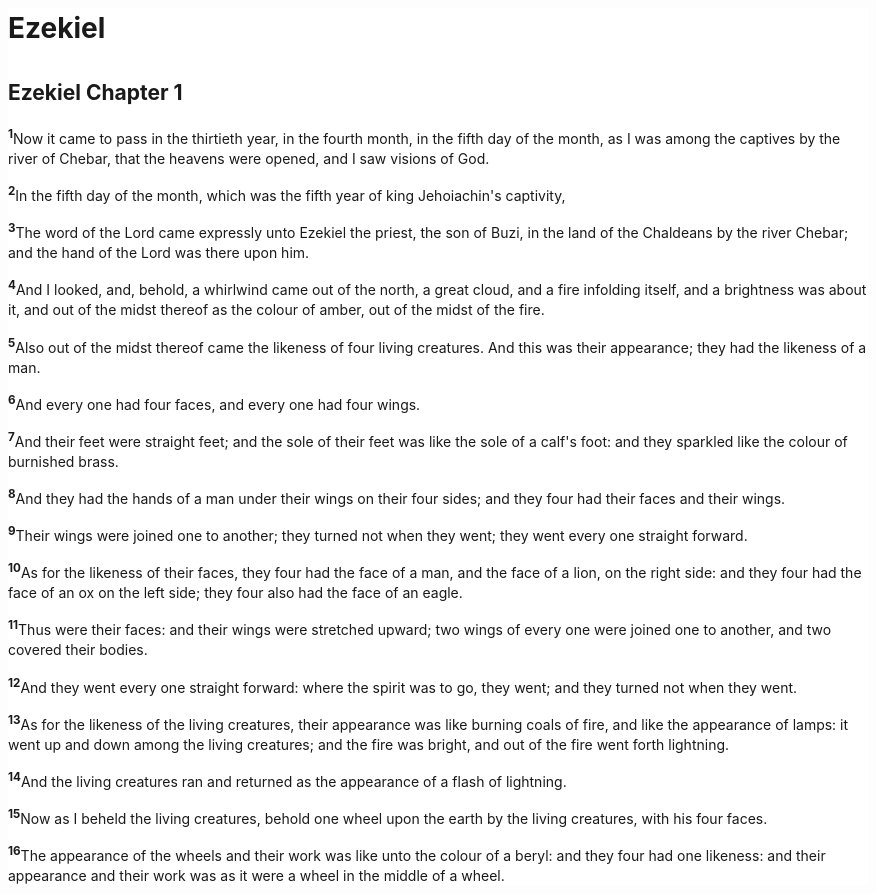 
# Ezekiel

## Ezekiel Chapter 1

<sup>**1**</sup>Now it came to pass in the thirtieth year, in the fourth month, in the fifth day of the month, as I was among the captives by the river of Chebar, that the heavens were opened, and I saw visions of God.

<sup>**2**</sup>In the fifth day of the month, which was the fifth year of king Jehoiachin's captivity,

<sup>**3**</sup>The word of the Lord came expressly unto Ezekiel the priest, the son of Buzi, in the land of the Chaldeans by the river Chebar; and the hand of the Lord was there upon him.

<sup>**4**</sup>And I looked, and, behold, a whirlwind came out of the north, a great cloud, and a fire infolding itself, and a brightness was about it, and out of the midst thereof as the colour of amber, out of the midst of the fire.

<sup>**5**</sup>Also out of the midst thereof came the likeness of four living creatures. And this was their appearance; they had the likeness of a man.

<sup>**6**</sup>And every one had four faces, and every one had four wings.

<sup>**7**</sup>And their feet were straight feet; and the sole of their feet was like the sole of a calf's foot: and they sparkled like the colour of burnished brass.

<sup>**8**</sup>And they had the hands of a man under their wings on their four sides; and they four had their faces and their wings.

<sup>**9**</sup>Their wings were joined one to another; they turned not when they went; they went every one straight forward.

<sup>**10**</sup>As for the likeness of their faces, they four had the face of a man, and the face of a lion, on the right side: and they four had the face of an ox on the left side; they four also had the face of an eagle.

<sup>**11**</sup>Thus were their faces: and their wings were stretched upward; two wings of every one were joined one to another, and two covered their bodies.

<sup>**12**</sup>And they went every one straight forward: where the spirit was to go, they went; and they turned not when they went.

<sup>**13**</sup>As for the likeness of the living creatures, their appearance was like burning coals of fire, and like the appearance of lamps: it went up and down among the living creatures; and the fire was bright, and out of the fire went forth lightning.

<sup>**14**</sup>And the living creatures ran and returned as the appearance of a flash of lightning.

<sup>**15**</sup>Now as I beheld the living creatures, behold one wheel upon the earth by the living creatures, with his four faces.

<sup>**16**</sup>The appearance of the wheels and their work was like unto the colour of a beryl: and they four had one likeness: and their appearance and their work was as it were a wheel in the middle of a wheel.
